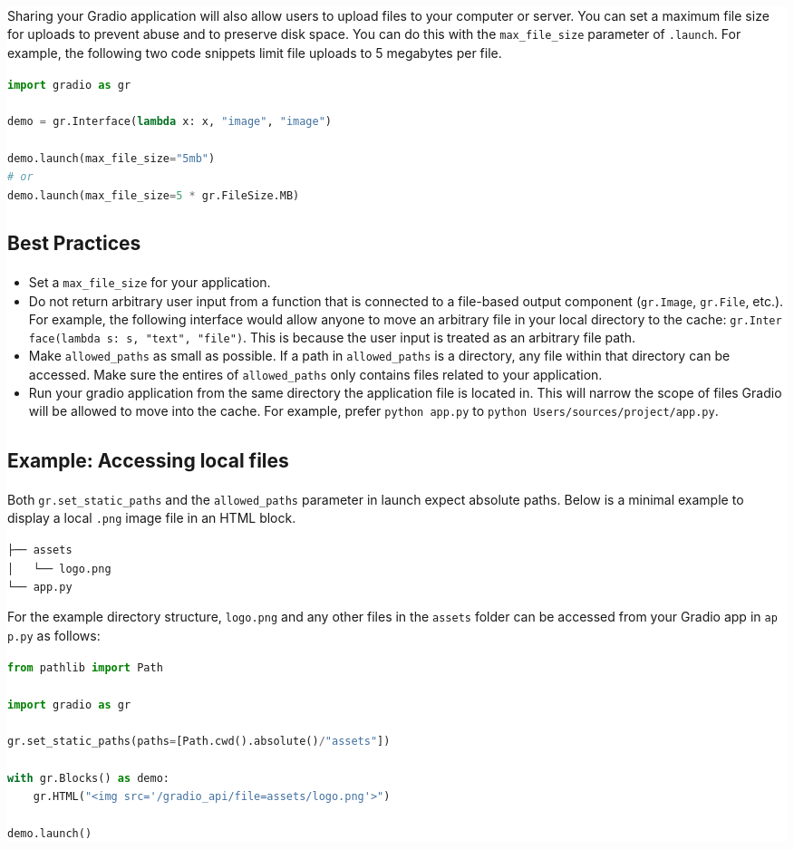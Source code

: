 Sharing your Gradio application will also allow users to upload files to your computer or server. You can set a maximum file size for uploads to prevent abuse and to preserve disk space. You can do this with the `max_file_size` parameter of `.launch`. For example, the following two code snippets limit file uploads to 5 megabytes per file.

```python
import gradio as gr

demo = gr.Interface(lambda x: x, "image", "image")

demo.launch(max_file_size="5mb")
# or
demo.launch(max_file_size=5 * gr.FileSize.MB)
```

## Best Practices

* Set a `max_file_size` for your application.
* Do not return arbitrary user input from a function that is connected to a file-based output component (`gr.Image`, `gr.File`, etc.). For example, the following interface would allow anyone to move an arbitrary file in your local directory to the cache: `gr.Interface(lambda s: s, "text", "file")`. This is because the user input is treated as an arbitrary file path. 
* Make `allowed_paths` as small as possible. If a path in `allowed_paths` is a directory, any file within that directory can be accessed. Make sure the entires of `allowed_paths` only contains files related to your application.
* Run your gradio application from the same directory the application file is located in. This will narrow the scope of files Gradio will be allowed to move into the cache. For example, prefer `python app.py` to `python Users/sources/project/app.py`.


## Example: Accessing local files
Both `gr.set_static_paths` and the `allowed_paths` parameter in launch expect absolute paths. Below is a minimal example to display a local `.png` image file in an HTML block.

```txt
├── assets
│   └── logo.png
└── app.py
```
For the example directory structure, `logo.png` and any other files in the `assets` folder can be accessed from your Gradio app in `app.py` as follows:

```python
from pathlib import Path

import gradio as gr

gr.set_static_paths(paths=[Path.cwd().absolute()/"assets"])

with gr.Blocks() as demo:
    gr.HTML("<img src='/gradio_api/file=assets/logo.png'>")

demo.launch()
```
